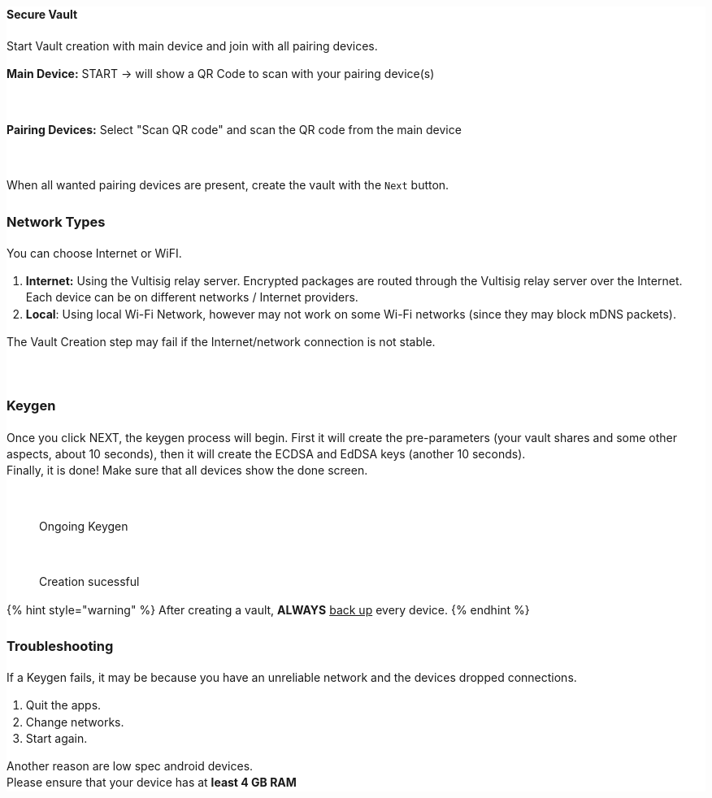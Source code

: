 #### Secure Vault

Start Vault creation with main device and join with all pairing devices.

**Main Device:** START -> will show a QR Code to scan with your pairing device(s)

<figure><img src="../.gitbook/assets/1 Device Scanned.png" alt="" width="281"><figcaption></figcaption></figure>

**Pairing Devices:** Select "Scan QR code" and scan the QR code from the main device

<figure><img src="../.gitbook/assets/QR Code Sheet.png" alt=""><figcaption></figcaption></figure>

When all wanted pairing devices are present, create the vault with the `Next` button.

### Network Types

You can choose Internet or WiFI.

1. **Internet:** Using the Vultisig relay server. Encrypted packages are routed through the Vultisig relay server over the Internet. Each device can be on different networks / Internet providers.
2. **Local**: Using local Wi-Fi Network, however may not work on some Wi-Fi networks (since they may block mDNS packets).

The Vault Creation step may fail if the Internet/network connection is not stable.

<figure><img src="../.gitbook/assets/Local Mode.png" alt="" width="281"><figcaption></figcaption></figure>

### Keygen

Once you click NEXT, the keygen process will begin. First it will create the pre-parameters (your vault shares and some other aspects, about 10 seconds), then it will create the ECDSA and EdDSA keys (another 10 seconds).\
Finally, it is done! Make sure that all devices show the done screen.

<div align="left"><figure><img src="../.gitbook/assets/Keygen (2).png" alt=""><figcaption><p>Ongoing Keygen</p></figcaption></figure> <figure><img src="../.gitbook/assets/Creation successful.png" alt="" width="375"><figcaption><p>Creation sucessful</p></figcaption></figure></div>

{% hint style="warning" %}
After creating a vault, **ALWAYS** [back up](managing-your-vault/vault-backup.md) every device.
{% endhint %}

### Troubleshooting

If a Keygen fails, it may be because you have an unreliable network and the devices dropped connections.

1. Quit the apps.
2. Change networks.
3. Start again.

Another reason are low spec android devices.\
Please ensure that your device has at **least 4 GB RAM**
